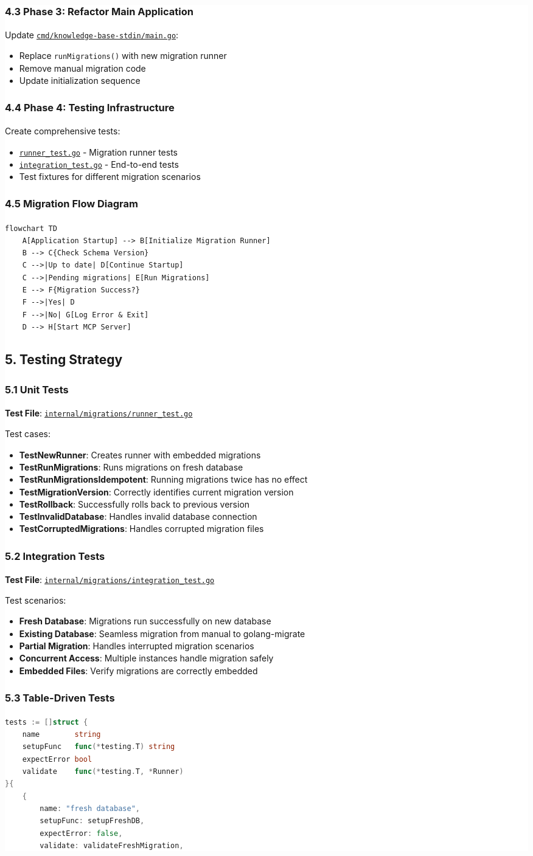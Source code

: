 ### 4.3 Phase 3: Refactor Main Application
Update [`cmd/knowledge-base-stdin/main.go`](cmd/knowledge-base-stdin/main.go:48-52):
- Replace `runMigrations()` with new migration runner
- Remove manual migration code
- Update initialization sequence

### 4.4 Phase 4: Testing Infrastructure
Create comprehensive tests:
- [`runner_test.go`](internal/migrations/runner_test.go) - Migration runner tests
- [`integration_test.go`](internal/migrations/integration_test.go) - End-to-end tests
- Test fixtures for different migration scenarios

### 4.5 Migration Flow Diagram
```mermaid
flowchart TD
    A[Application Startup] --> B[Initialize Migration Runner]
    B --> C{Check Schema Version}
    C -->|Up to date| D[Continue Startup]
    C -->|Pending migrations| E[Run Migrations]
    E --> F{Migration Success?}
    F -->|Yes| D
    F -->|No| G[Log Error & Exit]
    D --> H[Start MCP Server]
```

## 5. Testing Strategy

### 5.1 Unit Tests
**Test File**: [`internal/migrations/runner_test.go`](internal/migrations/runner_test.go)

Test cases:
- **TestNewRunner**: Creates runner with embedded migrations
- **TestRunMigrations**: Runs migrations on fresh database
- **TestRunMigrationsIdempotent**: Running migrations twice has no effect
- **TestMigrationVersion**: Correctly identifies current migration version
- **TestRollback**: Successfully rolls back to previous version
- **TestInvalidDatabase**: Handles invalid database connection
- **TestCorruptedMigrations**: Handles corrupted migration files

### 5.2 Integration Tests
**Test File**: [`internal/migrations/integration_test.go`](internal/migrations/integration_test.go)

Test scenarios:
- **Fresh Database**: Migrations run successfully on new database
- **Existing Database**: Seamless migration from manual to golang-migrate
- **Partial Migration**: Handles interrupted migration scenarios
- **Concurrent Access**: Multiple instances handle migration safely
- **Embedded Files**: Verify migrations are correctly embedded

### 5.3 Table-Driven Tests
```go
tests := []struct {
    name        string
    setupFunc   func(*testing.T) string
    expectError bool
    validate    func(*testing.T, *Runner)
}{
    {
        name: "fresh database",
        setupFunc: setupFreshDB,
        expectError: false,
        validate: validateFreshMigration,
```